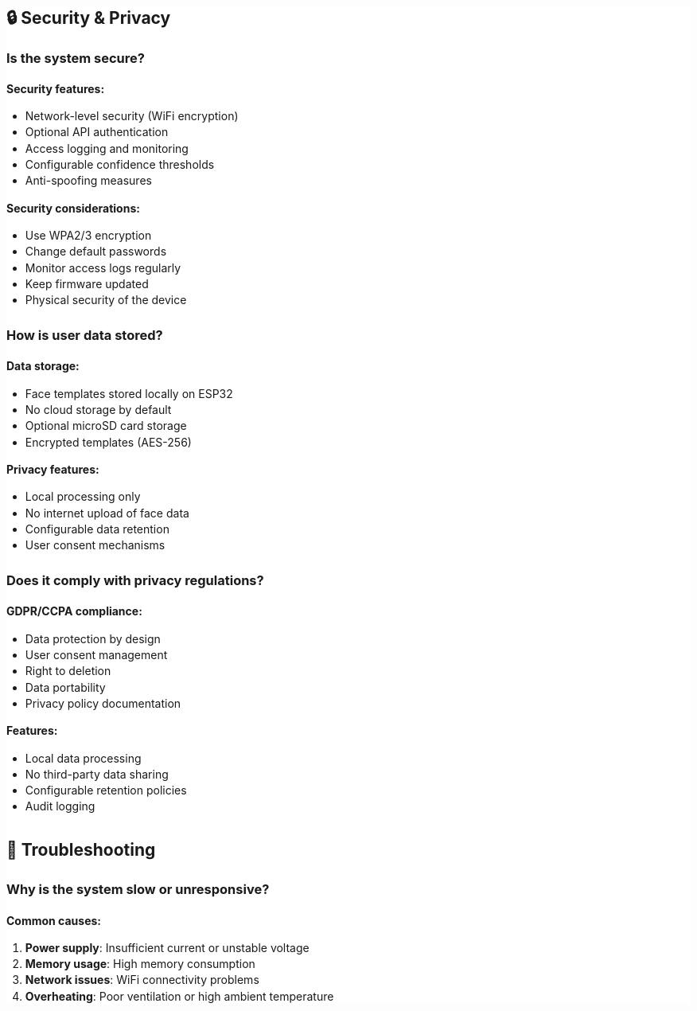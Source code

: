 ## 🔒 Security & Privacy

### Is the system secure?
**Security features:**
- Network-level security (WiFi encryption)
- Optional API authentication
- Access logging and monitoring
- Configurable confidence thresholds
- Anti-spoofing measures

**Security considerations:**
- Use WPA2/3 encryption
- Change default passwords
- Monitor access logs regularly
- Keep firmware updated
- Physical security of the device

### How is user data stored?
**Data storage:**
- Face templates stored locally on ESP32
- No cloud storage by default
- Optional microSD card storage
- Encrypted templates (AES-256)

**Privacy features:**
- Local processing only
- No internet upload of face data
- Configurable data retention
- User consent mechanisms

### Does it comply with privacy regulations?
**GDPR/CCPA compliance:**
- Data protection by design
- User consent management
- Right to deletion
- Data portability
- Privacy policy documentation

**Features:**
- Local data processing
- No third-party data sharing
- Configurable retention policies
- Audit logging

## 🐛 Troubleshooting

### Why is the system slow or unresponsive?
**Common causes:**
1. **Power supply**: Insufficient current or unstable voltage
2. **Memory usage**: High memory consumption
3. **Network issues**: WiFi connectivity problems
4. **Overheating**: Poor ventilation or high ambient temperature
